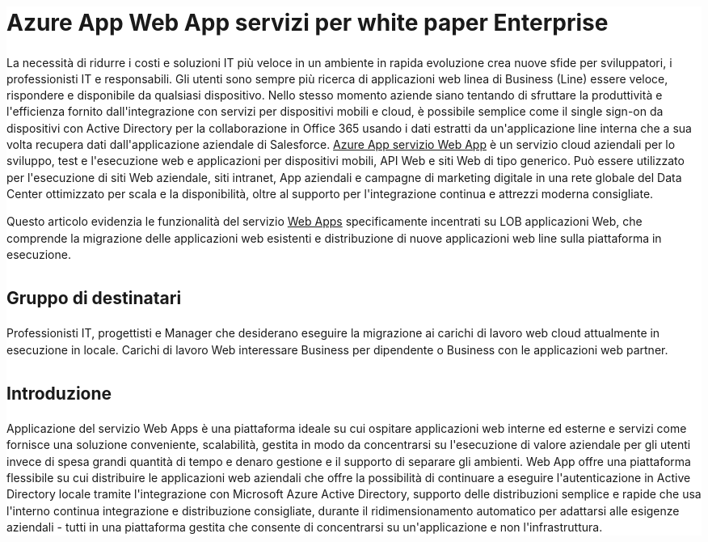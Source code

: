 <properties 
    pageTitle="Azure App Web App servizi per aziende" 
    description="Viene illustrato come utilizzare Azure App servizio Web Apps per creare soluzioni di sito Web per l'azienda enterprise" 
    services="app-service\web" 
    documentationCenter="" 
    authors="apwestgarth" 
    manager="wpickett" 
    editor=""/>

<tags 
    ms.service="app-service-web" 
    ms.workload="web" 
    ms.tgt_pltfrm="na" 
    ms.devlang="na" 
    ms.topic="article" 
    ms.date="07/29/2016" 
    ms.author="anwestg"/>

# <a name="azure-app-service-web-apps-offerings-for-enterprise-whitepaper"></a>Azure App Web App servizi per white paper Enterprise #

La necessità di ridurre i costi e soluzioni IT più veloce in un ambiente in rapida evoluzione crea nuove sfide per sviluppatori, i professionisti IT e responsabili. Gli utenti sono sempre più ricerca di applicazioni web linea di Business (Line) essere veloce, rispondere e disponibile da qualsiasi dispositivo. Nello stesso momento aziende siano tentando di sfruttare la produttività e l'efficienza fornito dall'integrazione con servizi per dispositivi mobili e cloud, è possibile semplice come il single sign-on da dispositivi con Active Directory per la collaborazione in Office 365 usando i dati estratti da un'applicazione line interna che a sua volta recupera dati dall'applicazione aziendale di Salesforce. [Azure App servizio Web App](http://go.microsoft.com/fwlink/?LinkId=529714) è un servizio cloud aziendali per lo sviluppo, test e l'esecuzione web e applicazioni per dispositivi mobili, API Web e siti Web di tipo generico. Può essere utilizzato per l'esecuzione di siti Web aziendale, siti intranet, App aziendali e campagne di marketing digitale in una rete globale del Data Center ottimizzato per scala e la disponibilità, oltre al supporto per l'integrazione continua e attrezzi moderna consigliate.  

Questo articolo evidenzia le funzionalità del servizio [Web Apps](/services/app-service/web/) specificamente incentrati su LOB applicazioni Web, che comprende la migrazione delle applicazioni web esistenti e distribuzione di nuove applicazioni web line sulla piattaforma in esecuzione. 

## <a name="audience"></a>Gruppo di destinatari ##

Professionisti IT, progettisti e Manager che desiderano eseguire la migrazione ai carichi di lavoro web cloud attualmente in esecuzione in locale. Carichi di lavoro Web interessare Business per dipendente o Business con le applicazioni web partner.

## <a name="introduction"></a>Introduzione ##

Applicazione del servizio Web Apps è una piattaforma ideale su cui ospitare applicazioni web interne ed esterne e servizi come fornisce una soluzione conveniente, scalabilità, gestita in modo da concentrarsi su l'esecuzione di valore aziendale per gli utenti invece di spesa grandi quantità di tempo e denaro gestione e il supporto di separare gli ambienti. Web App offre una piattaforma flessibile su cui distribuire le applicazioni web aziendali che offre la possibilità di continuare a eseguire l'autenticazione in Active Directory locale tramite l'integrazione con Microsoft Azure Active Directory, supporto delle distribuzioni semplice e rapide che usa l'interno continua integrazione e distribuzione consigliate, durante il ridimensionamento automatico per adattarsi alle esigenze aziendali - tutti in una piattaforma gestita che consente di concentrarsi su un'applicazione e non l'infrastruttura. 
